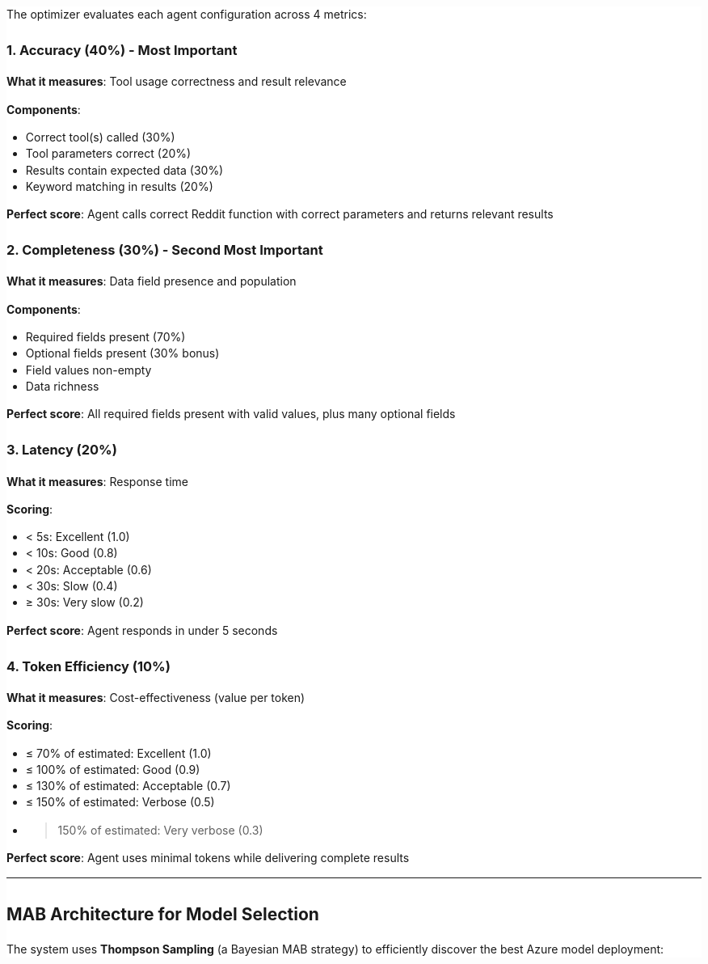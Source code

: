 The optimizer evaluates each agent configuration across 4 metrics:

### 1. Accuracy (40%) - Most Important
**What it measures**: Tool usage correctness and result relevance

**Components**:
- Correct tool(s) called (30%)
- Tool parameters correct (20%)
- Results contain expected data (30%)
- Keyword matching in results (20%)

**Perfect score**: Agent calls correct Reddit function with correct parameters and returns relevant results

### 2. Completeness (30%) - Second Most Important
**What it measures**: Data field presence and population

**Components**:
- Required fields present (70%)
- Optional fields present (30% bonus)
- Field values non-empty
- Data richness

**Perfect score**: All required fields present with valid values, plus many optional fields

### 3. Latency (20%)
**What it measures**: Response time

**Scoring**:
- < 5s: Excellent (1.0)
- < 10s: Good (0.8)
- < 20s: Acceptable (0.6)
- < 30s: Slow (0.4)
- ≥ 30s: Very slow (0.2)

**Perfect score**: Agent responds in under 5 seconds

### 4. Token Efficiency (10%)
**What it measures**: Cost-effectiveness (value per token)

**Scoring**:
- ≤ 70% of estimated: Excellent (1.0)
- ≤ 100% of estimated: Good (0.9)
- ≤ 130% of estimated: Acceptable (0.7)
- ≤ 150% of estimated: Verbose (0.5)
- > 150% of estimated: Very verbose (0.3)

**Perfect score**: Agent uses minimal tokens while delivering complete results

---

## MAB Architecture for Model Selection

The system uses **Thompson Sampling** (a Bayesian MAB strategy) to efficiently discover the best Azure model deployment:
